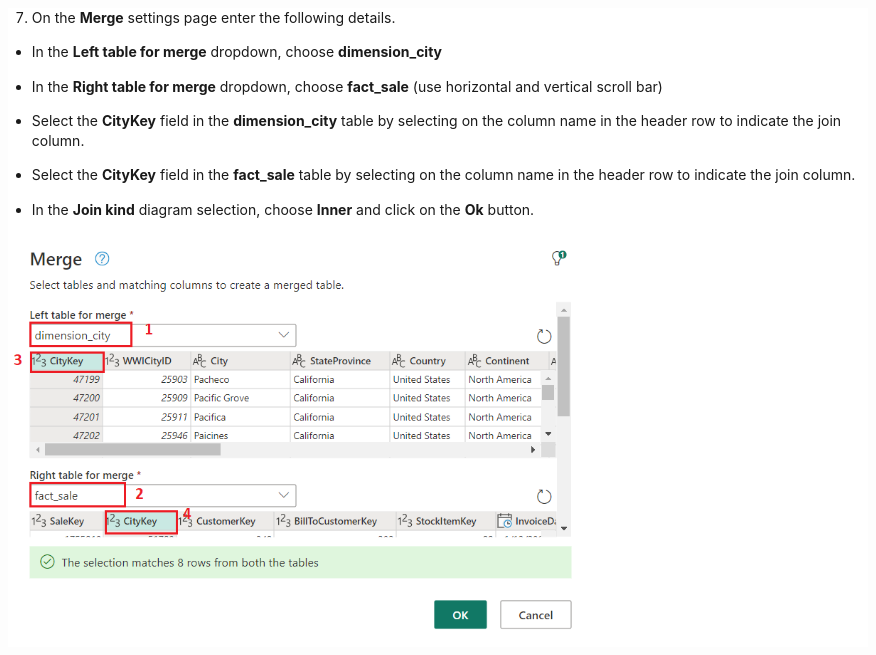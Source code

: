 7.  On the **Merge** settings page enter the following details.

- In the **Left table for merge** dropdown, choose **dimension_city**



- In the **Right table for merge** dropdown, choose **fact_sale** (use
  horizontal and vertical scroll bar)



- Select the **CityKey** field in the **dimension_city** table by
  selecting on the column name in the header row to indicate the join
  column.



- Select the **CityKey** field in the **fact_sale** table by selecting
  on the column name in the header row to indicate the join column.



- In the **Join kind** diagram selection, choose **Inner** and click on
  the **Ok** button.

<img src="./media/image86.png"
style="width:6.07765in;height:4.24981in" />
